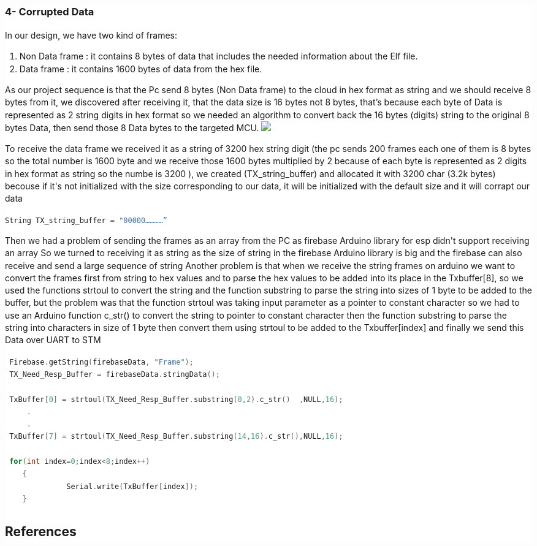 ### 4- Corrupted Data 

In our design, we have two kind of frames:
1. Non Data frame : it contains 8 bytes of data that includes the needed information about the Elf file.
2. Data frame : it contains 1600 bytes of data from the hex file.

As our project sequence is that the Pc send 8 bytes (Non Data frame) to the cloud in hex format as string and we should receive 8 bytes from it, we discovered after receiving it, that the data size is 16 bytes not 8 bytes, that’s because each byte of Data is represented as 2 string digits in hex format so we needed an algorithm to convert back the 16 bytes (digits) string to the original 8 bytes Data, then send those 8 Data bytes to the targeted MCU.
![](/Gateway_Node/Images/8.jpg)

To receive the data frame we received it as a string of 3200 hex string digit (the pc sends 200 frames each one of them is 8 bytes so the total number is 1600 byte and we receive those 1600 bytes multiplied by 2 because of each byte is represented as 2 digits in hex format as string so the numbe is 3200 ), we created (TX_string_buffer) and allocated it with 3200 char (3.2k bytes) becouse if it's not initialized with the size corresponding to our data, it will be initialized with the default size and it will corrapt our data

```ino
String TX_string_buffer = "00000…………”
```
Then we had a problem of sending the frames as an array from the PC as firebase Arduino library for esp didn't support receiving an array So we turned to receiving it as string as the size of string in the firebase Arduino library is big and the firebase can also receive and send a large sequence of string
Another problem is that when we receive the string frames on arduino we want to convert the frames first from string to hex values and to parse the hex values to be added into its place in the Txbuffer[8], so we used the functions strtoul to convert the string and the function substring to parse the string into sizes of 1 byte to be added to the buffer, but the problem was that the function strtoul was taking input parameter as a pointer to constant character
so we had to use an Arduino function c_str() to convert the string to pointer to constant character then the function substring to parse the string into characters in size of 1 byte then convert them using strtoul to be added to the Txbuffer[index] and finally we send this Data over UART to STM

```ino 
 Firebase.getString(firebaseData, "Frame");
 TX_Need_Resp_Buffer = firebaseData.stringData();
 
 TxBuffer[0] = strtoul(TX_Need_Resp_Buffer.substring(0,2).c_str()  ,NULL,16);
     .             
     .	 
 TxBuffer[7] = strtoul(TX_Need_Resp_Buffer.substring(14,16).c_str(),NULL,16);
 
 for(int index=0;index<8;index++)
    {
              Serial.write(TxBuffer[index]);
    }
```
 
## References
